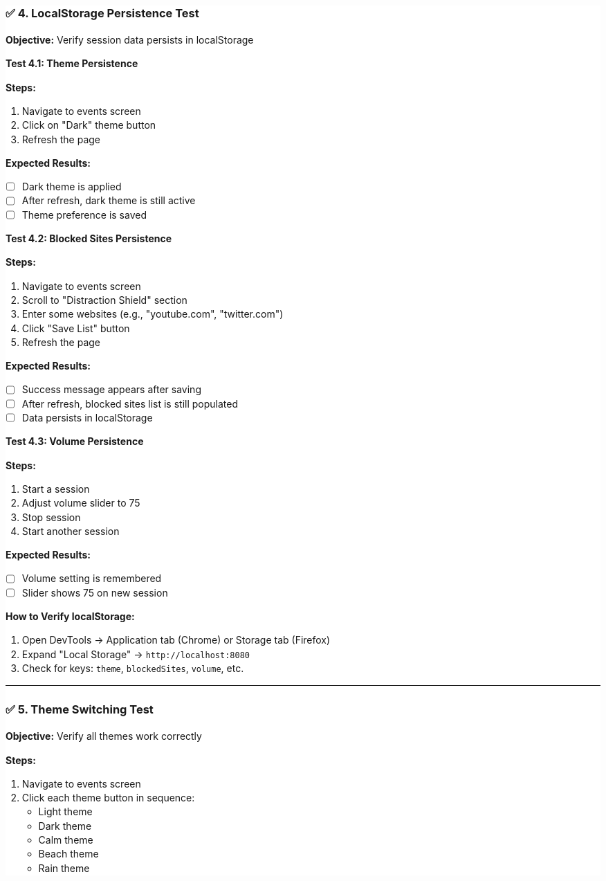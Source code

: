 
### ✅ 4. LocalStorage Persistence Test

**Objective:** Verify session data persists in localStorage

**Test 4.1: Theme Persistence**

**Steps:**
1. Navigate to events screen
2. Click on "Dark" theme button
3. Refresh the page

**Expected Results:**
- [ ] Dark theme is applied
- [ ] After refresh, dark theme is still active
- [ ] Theme preference is saved

**Test 4.2: Blocked Sites Persistence**

**Steps:**
1. Navigate to events screen
2. Scroll to "Distraction Shield" section
3. Enter some websites (e.g., "youtube.com", "twitter.com")
4. Click "Save List" button
5. Refresh the page

**Expected Results:**
- [ ] Success message appears after saving
- [ ] After refresh, blocked sites list is still populated
- [ ] Data persists in localStorage

**Test 4.3: Volume Persistence**

**Steps:**
1. Start a session
2. Adjust volume slider to 75
3. Stop session
4. Start another session

**Expected Results:**
- [ ] Volume setting is remembered
- [ ] Slider shows 75 on new session

**How to Verify localStorage:**
1. Open DevTools → Application tab (Chrome) or Storage tab (Firefox)
2. Expand "Local Storage" → `http://localhost:8080`
3. Check for keys: `theme`, `blockedSites`, `volume`, etc.

---

### ✅ 5. Theme Switching Test

**Objective:** Verify all themes work correctly

**Steps:**
1. Navigate to events screen
2. Click each theme button in sequence:
   - Light theme
   - Dark theme
   - Calm theme
   - Beach theme
   - Rain theme
